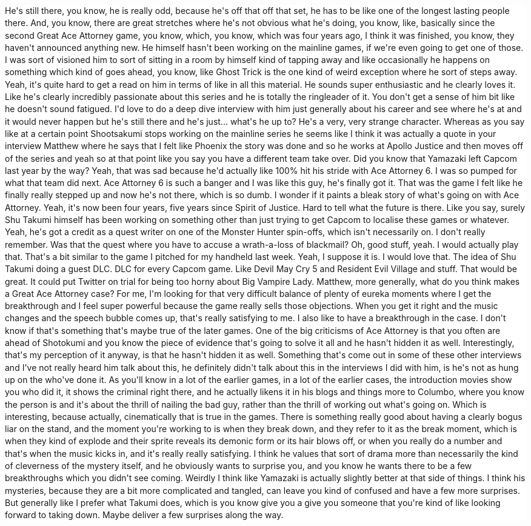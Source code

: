 He's still there, you know, he is really odd, because he's off that off that set, he has to be like one of the longest lasting people there. And, you know, there are great stretches where he's not obvious what he's doing, you know, like, basically since the second Great Ace Attorney game, you know, which, you know, which was four years ago, I think it was finished, you know, they haven't announced anything new. He himself hasn't been working on the mainline games, if we're even going to get one of those.
I was sort of visioned him to sort of sitting in a room by himself kind of tapping away and like occasionally he happens on something which kind of goes ahead, you know, like Ghost Trick is the one kind of weird exception where he sort of steps away. Yeah, it's quite hard to get a read on him in terms of like in all this material. He sounds super enthusiastic and he clearly loves it.
Like he's clearly incredibly passionate about this series and he is totally the ringleader of it. You don't get a sense of him bit like he doesn't sound fatigued. I'd love to do a deep dive interview with him just generally about his career and see where he's at and it would never happen but he's still there and he's just...
what's he up to? He's a very, very strange character.
Whereas as you say like at a certain point Shootsakumi stops working on the mainline series he seems like I think it was actually a quote in your interview Matthew where he says that I felt like Phoenix the story was done and so he works at Apollo Justice and then moves off of the series and yeah so at that point like you say you have a different team take over. Did you know that Yamazaki left Capcom last year by the way?
Yeah, that was sad because he'd actually like 100% hit his stride with Ace Attorney 6. I was so pumped for what that team did next. Ace Attorney 6 is such a banger and I was like this guy, he's finally got it.
That was the game I felt like he finally really stepped up and now he's not there, which is so dumb. I wonder if it paints a bleak story of what's going on with Ace Attorney.
Yeah, it's now been four years, five years since Spirit of Justice. Hard to tell what the future is there. Like you say, surely Shu Takumi himself has been working on something other than just trying to get Capcom to localise these games or whatever.
Yeah, he's got a credit as a quest writer on one of the Monster Hunter spin-offs, which isn't necessarily on. I don't really remember. Was that the quest where you have to accuse a wrath-a-loss of blackmail?
Oh, good stuff, yeah.
I would actually play that. That's a bit similar to the game I pitched for my handheld last week.
Yeah, I suppose it is. I would love that. The idea of Shu Takumi doing a guest DLC.
DLC for every Capcom game. Like Devil May Cry 5 and Resident Evil Village and stuff. That would be great.
It could put Twitter on trial for being too horny about Big Vampire Lady.
Matthew, more generally, what do you think makes a Great Ace Attorney case?
For me, I'm looking for that very difficult balance of plenty of eureka moments where I get the breakthrough and I feel super powerful because the game really sells those objections. When you get it right and the music changes and the speech bubble comes up, that's really satisfying to me. I also like to have a breakthrough in the case.
I don't know if that's something that's maybe true of the later games. One of the big criticisms of Ace Attorney is that you often are ahead of Shotokumi and you know the piece of evidence that's going to solve it all and he hasn't hidden it as well. Interestingly, that's my perception of it anyway, is that he hasn't hidden it as well.
Something that's come out in some of these other interviews and I've not really heard him talk about this, he definitely didn't talk about this in the interviews I did with him, is he's not as hung up on the who've done it. As you'll know in a lot of the earlier games, in a lot of the earlier cases, the introduction movies show you who did it, it shows the criminal right there, and he actually likens it in his blogs and things more to Columbo, where you know the person is and it's about the thrill of nailing the bad guy, rather than the thrill of working out what's going on. Which is interesting, because actually, cinematically that is true in the games.
There is something really good about having a clearly bogus liar on the stand, and the moment you're working to is when they break down, and they refer to it as the break moment, which is when they kind of explode and their sprite reveals its demonic form or its hair blows off, or when you really do a number and that's when the music kicks in, and it's really really satisfying. I think he values that sort of drama more than necessarily the kind of cleverness of the mystery itself, and he obviously wants to surprise you, and you know he wants there to be a few breakthroughs which you didn't see coming. Weirdly I think like Yamazaki is actually slightly better at that side of things.
I think his mysteries, because they are a bit more complicated and tangled, can leave you kind of confused and have a few more surprises. But generally like I prefer what Takumi does, which is you know give you a give you someone that you're kind of like looking forward to taking down. Maybe deliver a few surprises along the way.